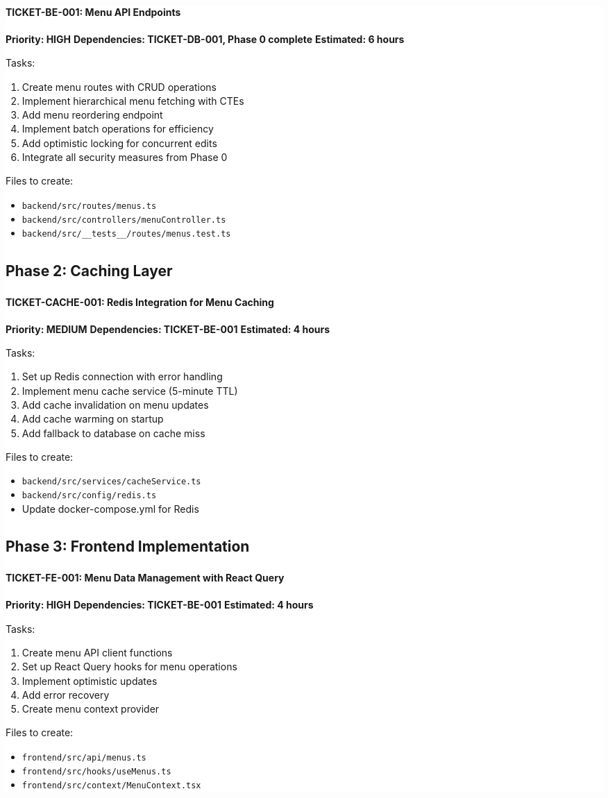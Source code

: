 #### TICKET-BE-001: Menu API Endpoints
**Priority: HIGH**
**Dependencies: TICKET-DB-001, Phase 0 complete**
**Estimated: 6 hours**

Tasks:
1. Create menu routes with CRUD operations
2. Implement hierarchical menu fetching with CTEs
3. Add menu reordering endpoint
4. Implement batch operations for efficiency
5. Add optimistic locking for concurrent edits
6. Integrate all security measures from Phase 0

Files to create:
- `backend/src/routes/menus.ts`
- `backend/src/controllers/menuController.ts`
- `backend/src/__tests__/routes/menus.test.ts`

## Phase 2: Caching Layer

#### TICKET-CACHE-001: Redis Integration for Menu Caching
**Priority: MEDIUM**
**Dependencies: TICKET-BE-001**
**Estimated: 4 hours**

Tasks:
1. Set up Redis connection with error handling
2. Implement menu cache service (5-minute TTL)
3. Add cache invalidation on menu updates
4. Add cache warming on startup
5. Add fallback to database on cache miss

Files to create:
- `backend/src/services/cacheService.ts`
- `backend/src/config/redis.ts`
- Update docker-compose.yml for Redis

## Phase 3: Frontend Implementation

#### TICKET-FE-001: Menu Data Management with React Query
**Priority: HIGH**
**Dependencies: TICKET-BE-001**
**Estimated: 4 hours**

Tasks:
1. Create menu API client functions
2. Set up React Query hooks for menu operations
3. Implement optimistic updates
4. Add error recovery
5. Create menu context provider

Files to create:
- `frontend/src/api/menus.ts`
- `frontend/src/hooks/useMenus.ts`
- `frontend/src/context/MenuContext.tsx`
